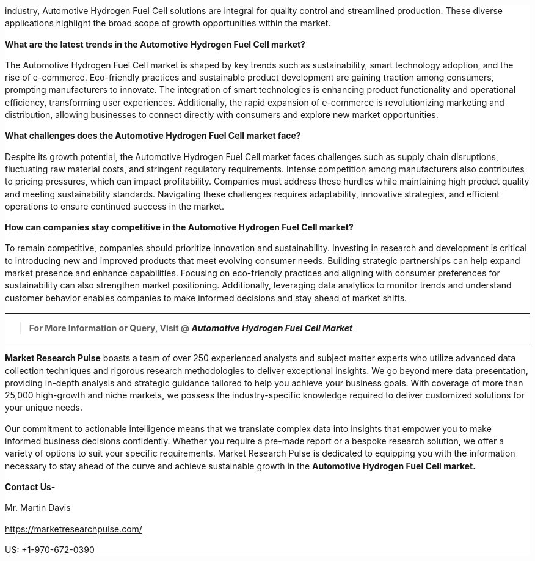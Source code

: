 industry, Automotive Hydrogen Fuel Cell solutions are integral for quality control and streamlined production. These diverse applications highlight the broad scope of growth opportunities within the market.</p><p><strong>What are the latest trends in the Automotive Hydrogen Fuel Cell market?</strong></p><p>The Automotive Hydrogen Fuel Cell market is shaped by key trends such as sustainability, smart technology adoption, and the rise of e-commerce. Eco-friendly practices and sustainable product development are gaining traction among consumers, prompting manufacturers to innovate. The integration of smart technologies is enhancing product functionality and operational efficiency, transforming user experiences. Additionally, the rapid expansion of e-commerce is revolutionizing marketing and distribution, allowing businesses to connect directly with consumers and explore new market opportunities.</p><p><strong>What challenges does the Automotive Hydrogen Fuel Cell market face?</strong></p><p>Despite its growth potential, the Automotive Hydrogen Fuel Cell market faces challenges such as supply chain disruptions, fluctuating raw material costs, and stringent regulatory requirements. Intense competition among manufacturers also contributes to pricing pressures, which can impact profitability. Companies must address these hurdles while maintaining high product quality and meeting sustainability standards. Navigating these challenges requires adaptability, innovative strategies, and efficient operations to ensure continued success in the market.</p><p><strong>How can companies stay competitive in the Automotive Hydrogen Fuel Cell market?</strong></p><p>To remain competitive, companies should prioritize innovation and sustainability. Investing in research and development is critical to introducing new and improved products that meet evolving consumer needs. Building strategic partnerships can help expand market presence and enhance capabilities. Focusing on eco-friendly practices and aligning with consumer preferences for sustainability can also strengthen market positioning. Additionally, leveraging data analytics to monitor trends and understand customer behavior enables companies to make informed decisions and stay ahead of market shifts.</p><hr /><blockquote><p><strong>For More Information or Query, Visit @&nbsp;<em><a href="https://marketresearchpulse.com/report/109041/automotive-hydrogen-fuel-cell-market?utm_source=Linkedin&utm_medium=023">Automotive Hydrogen Fuel Cell Market</a></em></strong></p></blockquote><hr /><p><strong>Market Research Pulse</strong> boasts a team of over 250 experienced analysts and subject matter experts who utilize advanced data collection techniques and rigorous research methodologies to deliver exceptional insights. We go beyond mere data presentation, providing in-depth analysis and strategic guidance tailored to help you achieve your business goals. With coverage of more than 25,000 high-growth and niche markets, we possess the industry-specific knowledge required to deliver customized solutions for your unique needs.</p><p>Our commitment to actionable intelligence means that we translate complex data into insights that empower you to make informed business decisions confidently. Whether you require a pre-made report or a bespoke research solution, we offer a variety of options to suit your specific requirements. Market Research Pulse is dedicated to equipping you with the information necessary to stay ahead of the curve and achieve sustainable growth in the <strong>Automotive Hydrogen Fuel Cell market.</strong></p><p><strong>Contact Us-</strong></p><p>Mr. Martin Davis</p><p>https://marketresearchpulse.com/</p><p>US: +1-970-672-0390</p>